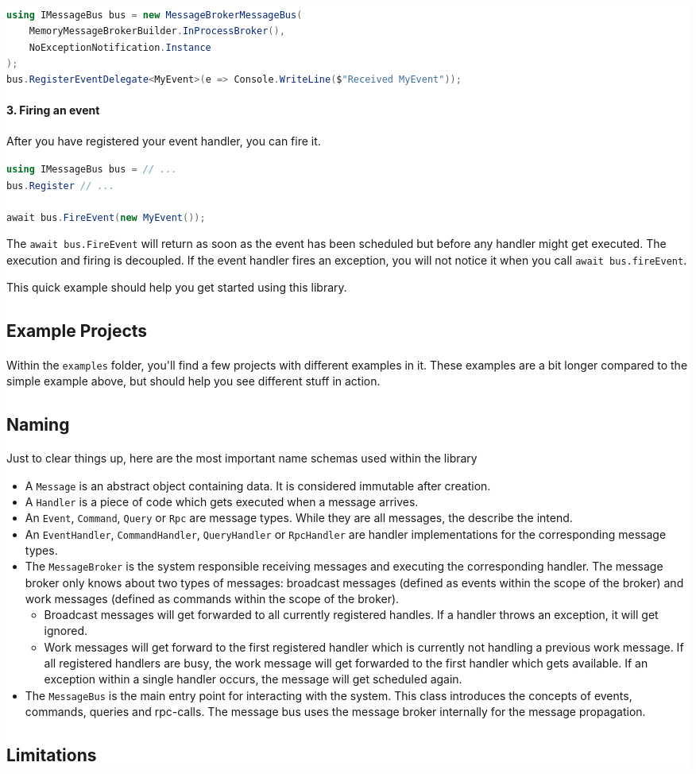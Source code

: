 ```cs
using IMessageBus bus = new MessageBrokerMessageBus(
    MemoryMessageBrokerBuilder.InProcessBroker(), 
    NoExceptionNotification.Instance
);
bus.RegisterEventDelegate<MyEvent>(e => Console.WriteLine($"Received MyEvent"));
```

#### 3. Firing an event
After you have registered your event handler, you can fire it. 
```cs
using IMessageBus bus = // ...
bus.Register // ...

await bus.FireEvent(new MyEvent());
```
The `await bus.FireEvent` will return as soon as the event has been scheduled but before any handler might get executed. The execution and firing is decoupled. If the event handler fires an exception, you will not notice it when you call `await bus.fireEvent`.

This quick example should help you get started using this library.

## Example Projects
Within the `examples` folder, you'll find a few projects with different examples in it. These examples are a bit longer compared to the simple example above, but should help you see different stuff in action.

## Naming
Just to clear things up, here are the most important name schemas used within the library
* A `Message` is an abstract object containing data. It is considered immutable after creation. 
* A `Handler` is a piece of code which gets executed when a message arrives. 
* An `Event`, `Command`, `Query` or `Rpc` are message types. While they are all messages, the describe the intend. 
* An `EventHandler`, `CommandHandler`, `QueryHandler` or `RpcHandler` are handler implementations for the corresponding message types.
* The `MessageBroker` is the system responsible receiving messages and executing the corresponding handler. The message broker only knows about two types of messages: broadcast messages (defined as events within the scope of the broker) and work messages (defined as commands within the scope of the broker). 
    * Broadcast messages will get forwarded to all currently registered handles. If a handler throws an exception, it will get ignored.
    * Work messages will get forward to the first registered handler which is currently not handling a previous work message. If all registered handlers are busy, the work message will get forwarded to the first handler which gets available. If an exception within a single handler occurs, the message will get scheduled again. 
* The `MessageBus` is the main entry point for interacting with the system. This class introduces the concepts of events, commands, queries and rpc-calls. The message bus uses the message broker internally for the message propagation.  

## Limitations

